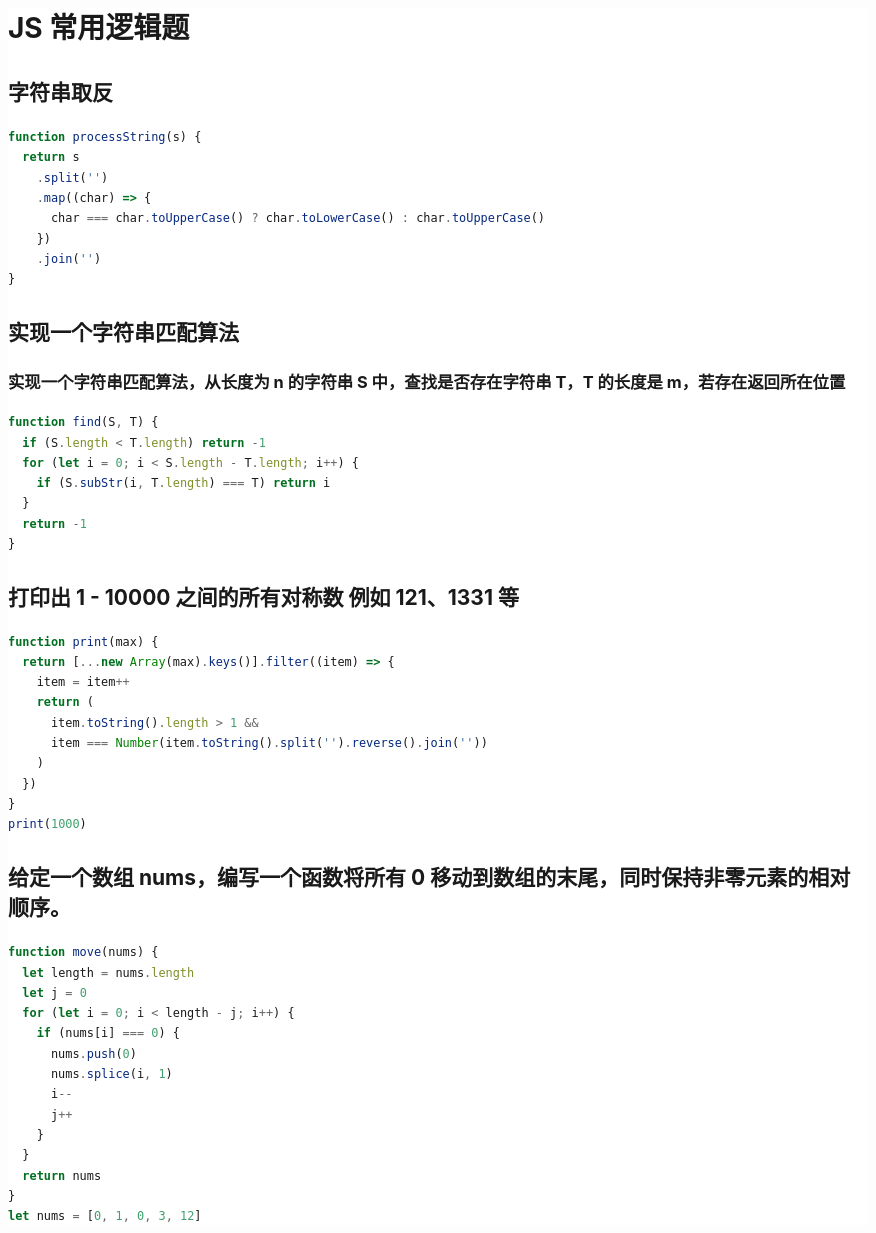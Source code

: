 # JS 常用逻辑题

## 字符串取反

```js
function processString(s) {
  return s
    .split('')
    .map((char) => {
      char === char.toUpperCase() ? char.toLowerCase() : char.toUpperCase()
    })
    .join('')
}
```

## 实现一个字符串匹配算法

### 实现一个字符串匹配算法，从长度为 n 的字符串 S 中，查找是否存在字符串 T，T 的长度是 m，若存在返回所在位置

```js
function find(S, T) {
  if (S.length < T.length) return -1
  for (let i = 0; i < S.length - T.length; i++) {
    if (S.subStr(i, T.length) === T) return i
  }
  return -1
}
```

## 打印出 1 - 10000 之间的所有对称数 例如 121、1331 等

```js
function print(max) {
  return [...new Array(max).keys()].filter((item) => {
    item = item++
    return (
      item.toString().length > 1 &&
      item === Number(item.toString().split('').reverse().join(''))
    )
  })
}
print(1000)
```

## 给定一个数组 nums，编写一个函数将所有 0 移动到数组的末尾，同时保持非零元素的相对顺序。

```js
function move(nums) {
  let length = nums.length
  let j = 0
  for (let i = 0; i < length - j; i++) {
    if (nums[i] === 0) {
      nums.push(0)
      nums.splice(i, 1)
      i--
      j++
    }
  }
  return nums
}
let nums = [0, 1, 0, 3, 12]
```
